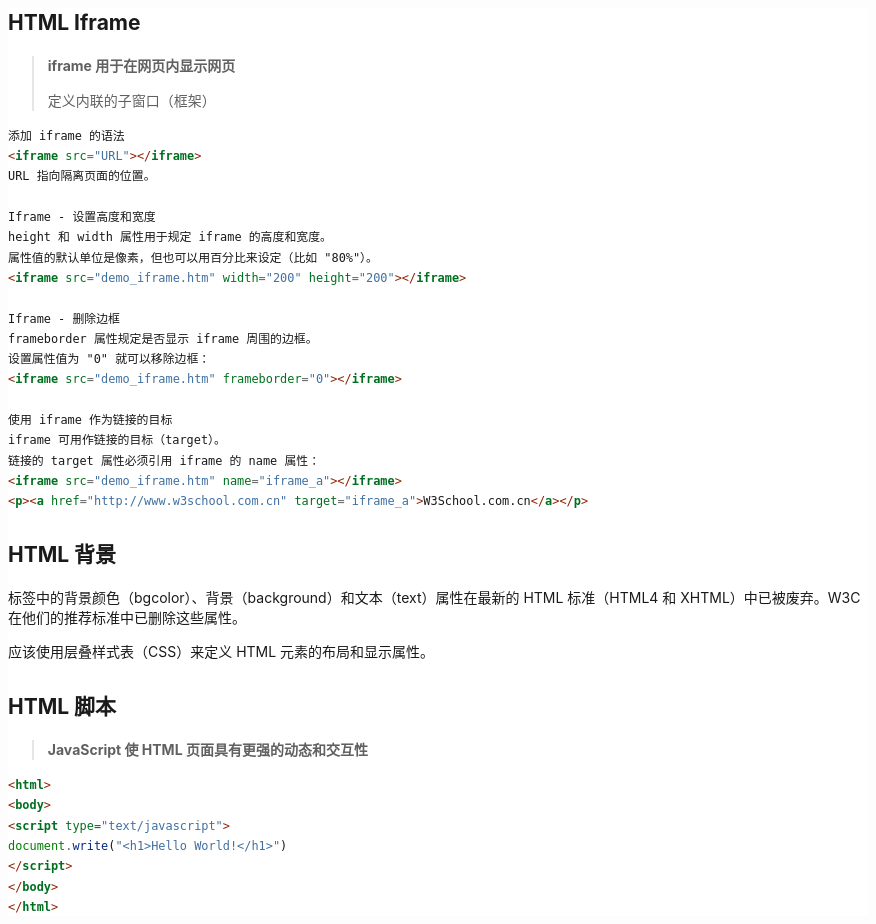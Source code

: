 

## HTML Iframe

>   **iframe 用于在网页内显示网页**
>
>   定义内联的子窗口（框架）

```html
添加 iframe 的语法
<iframe src="URL"></iframe>
URL 指向隔离页面的位置。

Iframe - 设置高度和宽度
height 和 width 属性用于规定 iframe 的高度和宽度。
属性值的默认单位是像素，但也可以用百分比来设定（比如 "80%"）。
<iframe src="demo_iframe.htm" width="200" height="200"></iframe>

Iframe - 删除边框
frameborder 属性规定是否显示 iframe 周围的边框。
设置属性值为 "0" 就可以移除边框：
<iframe src="demo_iframe.htm" frameborder="0"></iframe>

使用 iframe 作为链接的目标
iframe 可用作链接的目标（target）。
链接的 target 属性必须引用 iframe 的 name 属性：
<iframe src="demo_iframe.htm" name="iframe_a"></iframe>
<p><a href="http://www.w3school.com.cn" target="iframe_a">W3School.com.cn</a></p>
```



## HTML 背景

<body> 标签中的背景颜色（bgcolor）、背景（background）和文本（text）属性在最新的 HTML 标准（HTML4 和 XHTML）中已被废弃。W3C 在他们的推荐标准中已删除这些属性。

应该使用层叠样式表（CSS）来定义 HTML 元素的布局和显示属性。



## HTML 脚本

>   **JavaScript 使 HTML 页面具有更强的动态和交互性**

```html
<html>
<body>
<script type="text/javascript">
document.write("<h1>Hello World!</h1>")
</script> 
</body>
</html>
```
